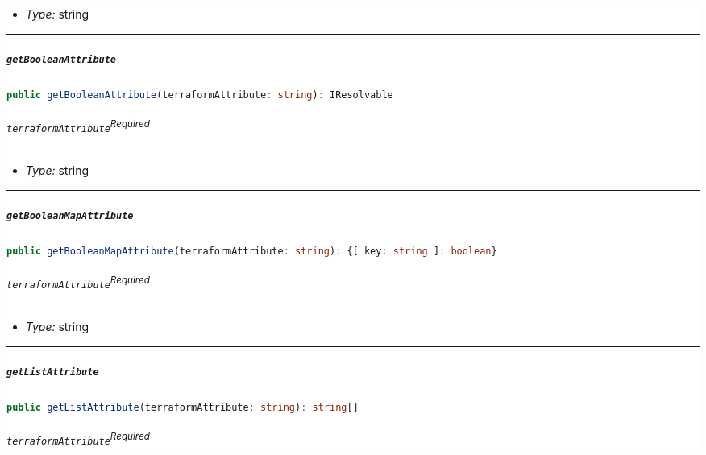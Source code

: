 - *Type:* string

---

##### `getBooleanAttribute` <a name="getBooleanAttribute" id="rhizo-co-terraform-provider-oci.dataOciIdentityDomainsAccountMgmtInfos.DataOciIdentityDomainsAccountMgmtInfos.getBooleanAttribute"></a>

```typescript
public getBooleanAttribute(terraformAttribute: string): IResolvable
```

###### `terraformAttribute`<sup>Required</sup> <a name="terraformAttribute" id="rhizo-co-terraform-provider-oci.dataOciIdentityDomainsAccountMgmtInfos.DataOciIdentityDomainsAccountMgmtInfos.getBooleanAttribute.parameter.terraformAttribute"></a>

- *Type:* string

---

##### `getBooleanMapAttribute` <a name="getBooleanMapAttribute" id="rhizo-co-terraform-provider-oci.dataOciIdentityDomainsAccountMgmtInfos.DataOciIdentityDomainsAccountMgmtInfos.getBooleanMapAttribute"></a>

```typescript
public getBooleanMapAttribute(terraformAttribute: string): {[ key: string ]: boolean}
```

###### `terraformAttribute`<sup>Required</sup> <a name="terraformAttribute" id="rhizo-co-terraform-provider-oci.dataOciIdentityDomainsAccountMgmtInfos.DataOciIdentityDomainsAccountMgmtInfos.getBooleanMapAttribute.parameter.terraformAttribute"></a>

- *Type:* string

---

##### `getListAttribute` <a name="getListAttribute" id="rhizo-co-terraform-provider-oci.dataOciIdentityDomainsAccountMgmtInfos.DataOciIdentityDomainsAccountMgmtInfos.getListAttribute"></a>

```typescript
public getListAttribute(terraformAttribute: string): string[]
```

###### `terraformAttribute`<sup>Required</sup> <a name="terraformAttribute" id="rhizo-co-terraform-provider-oci.dataOciIdentityDomainsAccountMgmtInfos.DataOciIdentityDomainsAccountMgmtInfos.getListAttribute.parameter.terraformAttribute"></a>
